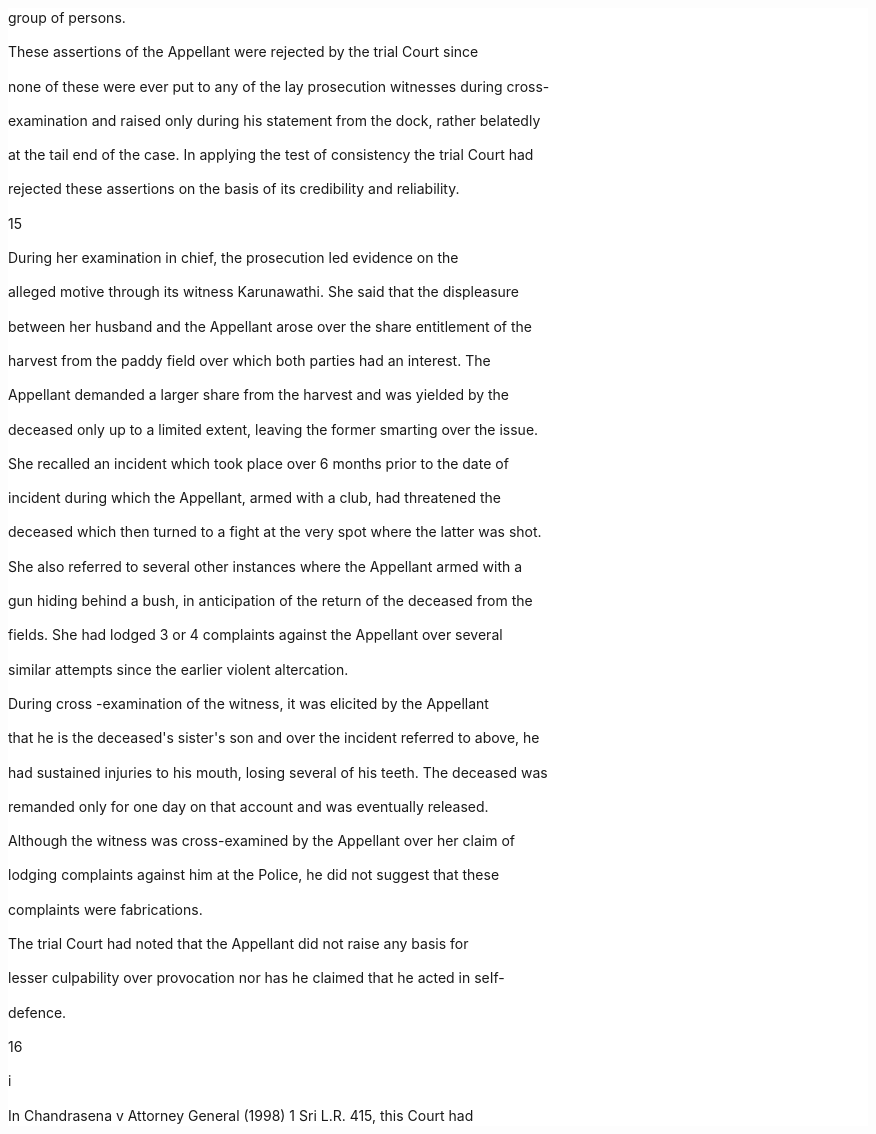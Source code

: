group of persons.

These assertions of the Appellant were rejected by the trial Court since

none of these were ever put to any of the lay prosecution witnesses during cross-

examination and raised only during his statement from the dock, rather belatedly

at the tail end of the case. In applying the test of consistency the trial Court had

rejected these assertions on the basis of its credibility and reliability.

15

During her examination in chief, the prosecution led evidence on the

alleged motive through its witness Karunawathi. She said that the displeasure

between her husband and the Appellant arose over the share entitlement of the

harvest from the paddy field over which both parties had an interest. The

Appellant demanded a larger share from the harvest and was yielded by the

deceased only up to a limited extent, leaving the former smarting over the issue.

She recalled an incident which took place over 6 months prior to the date of

incident during which the Appellant, armed with a club, had threatened the

deceased which then turned to a fight at the very spot where the latter was shot.

She also referred to several other instances where the Appellant armed with a

gun hiding behind a bush, in anticipation of the return of the deceased from the

fields. She had lodged 3 or 4 complaints against the Appellant over several

similar attempts since the earlier violent altercation.

During cross -examination of the witness, it was elicited by the Appellant

that he is the deceased's sister's son and over the incident referred to above, he

had sustained injuries to his mouth, losing several of his teeth. The deceased was

remanded only for one day on that account and was eventually released.

Although the witness was cross-examined by the Appellant over her claim of

lodging complaints against him at the Police, he did not suggest that these

complaints were fabrications.

The trial Court had noted that the Appellant did not raise any basis for

lesser culpability over provocation nor has he claimed that he acted in seIf-

defence.

16

i

In Chandrasena v Attorney General (1998) 1 Sri L.R. 415, this Court had
